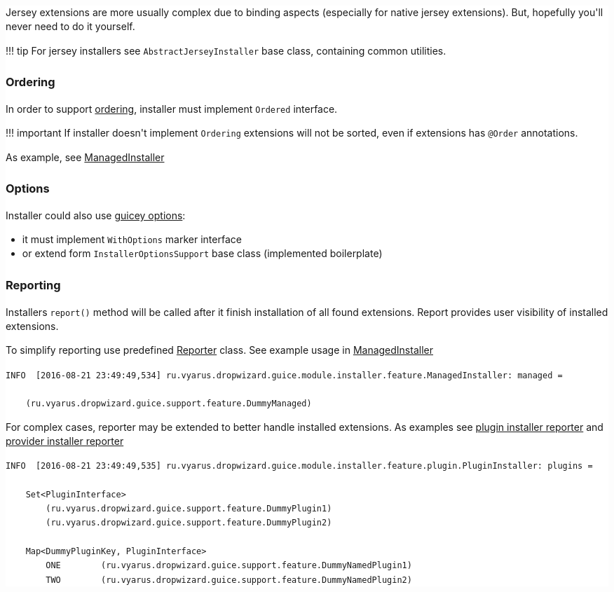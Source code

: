 Jersey extensions are more usually complex due to binding aspects (especially for native
jersey extensions). But, hopefully you'll never need to do it yourself. 

!!! tip
    For jersey installers see `AbstractJerseyInstaller` base class, containing common utilities.

### Ordering

In order to support [ordering](ordering.md), installer must implement `Ordered` interface.

!!! important
    If installer doesn't implement `Ordering` extensions will not be sorted, 
    even if extensions has `@Order` annotations. 

As example, see [ManagedInstaller](https://github.com/xvik/dropwizard-guicey/tree/dw-3/src/main/java/ru/vyarus/dropwizard/guice/module/installer/feature/ManagedInstaller.java)

### Options

Installer could also use [guicey options](options.md): 

* it must implement `WithOptions` marker interface
* or extend form `InstallerOptionsSupport` base class (implemented boilerplate)

### Reporting

Installers `report()` method will be called after it finish installation of all found extensions. Report provides
user visibility of installed extensions. 

To simplify reporting use predefined [Reporter](https://github.com/xvik/dropwizard-guicey/tree/dw-3/src/main/java/ru/vyarus/dropwizard/guice/module/installer/util/Reporter.java) class. 
See example usage in [ManagedInstaller](https://github.com/xvik/dropwizard-guicey/tree/dw-3/src/main/java/ru/vyarus/dropwizard/guice/module/installer/feature/ManagedInstaller.java)

```
INFO  [2016-08-21 23:49:49,534] ru.vyarus.dropwizard.guice.module.installer.feature.ManagedInstaller: managed =

    (ru.vyarus.dropwizard.guice.support.feature.DummyManaged)
```

For complex cases, reporter may be extended to better handle installed extensions. As examples see 
[plugin installer reporter](https://github.com/xvik/dropwizard-guicey/tree/dw-3/src/main/java/ru/vyarus/dropwizard/guice/module/installer/feature/plugin/PluginReporter.java)
and [provider installer reporter](https://github.com/xvik/dropwizard-guicey/tree/dw-3/src/main/java/ru/vyarus/dropwizard/guice/module/installer/feature/jersey/provider/ProviderReporter.java)

```
INFO  [2016-08-21 23:49:49,535] ru.vyarus.dropwizard.guice.module.installer.feature.plugin.PluginInstaller: plugins =

    Set<PluginInterface>
        (ru.vyarus.dropwizard.guice.support.feature.DummyPlugin1)
        (ru.vyarus.dropwizard.guice.support.feature.DummyPlugin2)

    Map<DummyPluginKey, PluginInterface>
        ONE        (ru.vyarus.dropwizard.guice.support.feature.DummyNamedPlugin1)
        TWO        (ru.vyarus.dropwizard.guice.support.feature.DummyNamedPlugin2)
```
